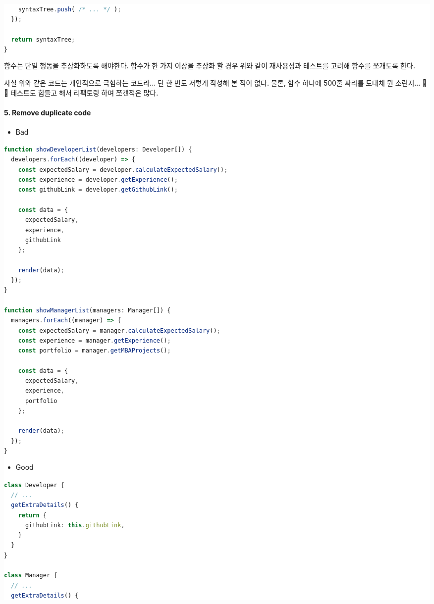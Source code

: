 ```typescript
    syntaxTree.push( /* ... */ );
  });

  return syntaxTree;
}
```

함수는 단일 행동을 추상화하도록 해야한다. 함수가 한 가지 이상을 추상화 할 경우 위와 같이 재사용성과 테스트를 고려해 함수를 
쪼개도록 한다.

사실 위와 같은 코드는 개인적으로 극혐하는 코드라... 단 한 번도 저렇게 작성해 본 적이 없다. 물론, 함수 하나에 500줄 짜리를 
도대체 뭔 소린지... 🥵🥵 테스트도 힘들고 해서 리팩토링 하며 쪼갠적은 많다.

#### 5. Remove duplicate code

- Bad

```typescript
function showDeveloperList(developers: Developer[]) {
  developers.forEach((developer) => {
    const expectedSalary = developer.calculateExpectedSalary();
    const experience = developer.getExperience();
    const githubLink = developer.getGithubLink();

    const data = {
      expectedSalary,
      experience,
      githubLink
    };

    render(data);
  });
}

function showManagerList(managers: Manager[]) {
  managers.forEach((manager) => {
    const expectedSalary = manager.calculateExpectedSalary();
    const experience = manager.getExperience();
    const portfolio = manager.getMBAProjects();

    const data = {
      expectedSalary,
      experience,
      portfolio
    };

    render(data);
  });
}
```

- Good

```typescript
class Developer {
  // ...
  getExtraDetails() {
    return {
      githubLink: this.githubLink,
    }
  }
}

class Manager {
  // ...
  getExtraDetails() {
```